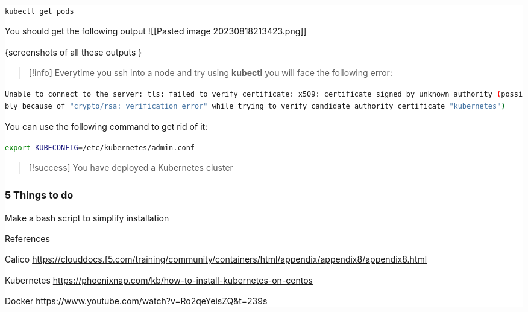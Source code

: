 ```shell
kubectl get pods
```

You should get the following output
![[Pasted image 20230818213423.png]]





{screenshots of all these outputs }







>[!info]
>Everytime you ssh into a node  and try using **kubectl** you will face the following error:

```bash 
Unable to connect to the server: tls: failed to verify certificate: x509: certificate signed by unknown authority (possibly because of "crypto/rsa: verification error" while trying to verify candidate authority certificate "kubernetes")

```

You can use the following command to get rid of it:
```bash
export KUBECONFIG=/etc/kubernetes/admin.conf
```

>[!success]
>You have deployed a Kubernetes cluster

### 5 Things to do 
Make a bash script to simplify installation 




References 

Calico
https://clouddocs.f5.com/training/community/containers/html/appendix/appendix8/appendix8.html

Kubernetes 
https://phoenixnap.com/kb/how-to-install-kubernetes-on-centos

Docker 
https://www.youtube.com/watch?v=Ro2qeYeisZQ&t=239s

